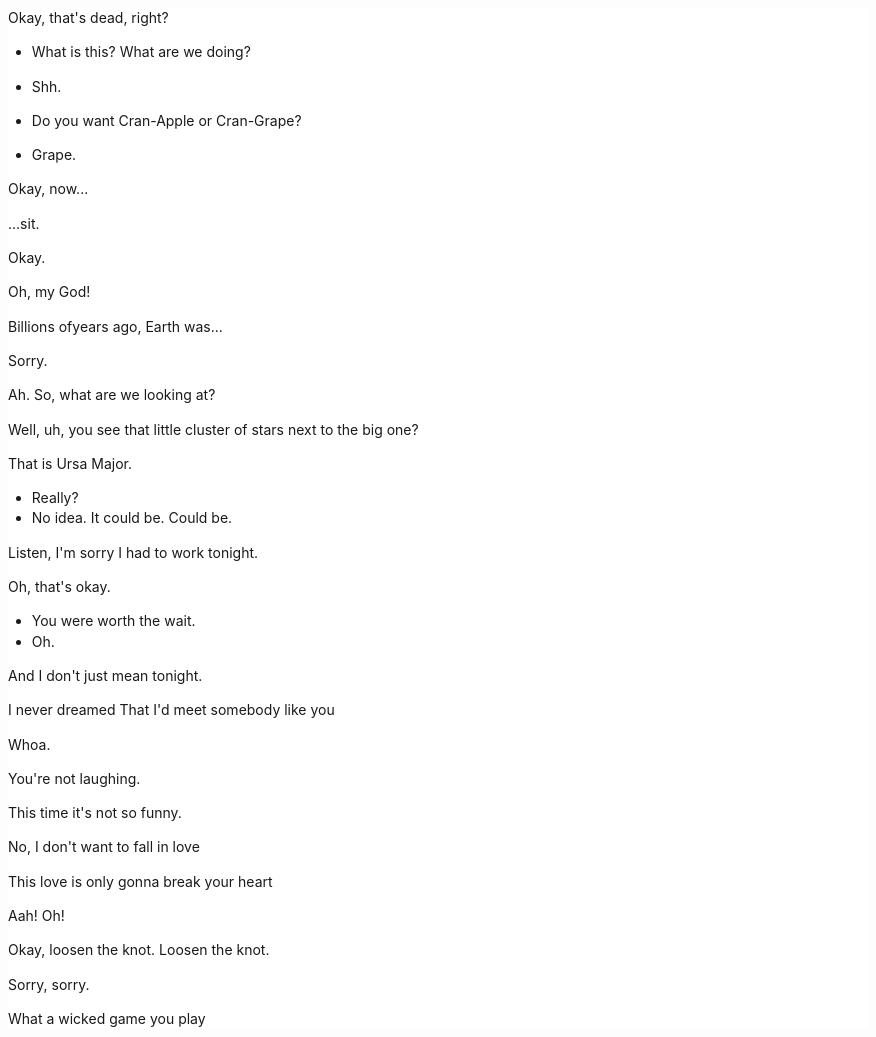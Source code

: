 Okay, that's dead, right?

- What is this? What are we doing?
- Shh.

- Do you want Cran-Apple or Cran-Grape?
- Grape.

Okay, now...

...sit.

Okay.

Oh, my God!

Billions ofyears ago,
Earth was...

Sorry.

Ah. So, what are we looking at?

Well, uh, you see that little cluster
of stars next to the big one?

That is Ursa Major.

- Really?
- No idea. It could be. Could be.

Listen, I'm sorry
I had to work tonight.

Oh, that's okay.

- You were worth the wait.
- Oh.

And I don't just mean tonight.

I never dreamed
That I'd meet somebody like you

Whoa.

You're not laughing.

This time it's not so funny.

No, I don't want to fall in love

This love is only gonna break your heart

Aah!
Oh!

Okay, loosen the knot.
Loosen the knot.

Sorry, sorry.

What a wicked game you play
